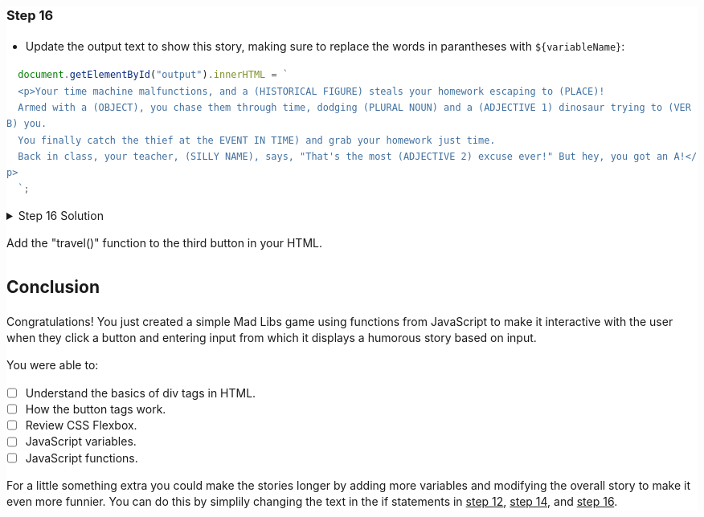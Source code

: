 ### Step 16
- Update the output text to show this story, making sure to replace the words in parantheses with ```${variableName}```:
```js
  document.getElementById("output").innerHTML = `
  <p>Your time machine malfunctions, and a (HISTORICAL FIGURE) steals your homework escaping to (PLACE)!
  Armed with a (OBJECT), you chase them through time, dodging (PLURAL NOUN) and a (ADJECTIVE 1) dinosaur trying to (VERB) you.
  You finally catch the thief at the EVENT IN TIME) and grab your homework just time.
  Back in class, your teacher, (SILLY NAME), says, "That's the most (ADJECTIVE 2) excuse ever!" But hey, you got an A!</p>
  `;
```

<details><summary>Step 16 Solution</summary></details>

Add the "travel()" function to the third button in your HTML.

## Conclusion
Congratulations! You just created a simple Mad Libs game using functions from JavaScript to make it interactive with the user when they click a button and entering input from which it displays a humorous story based on input. 

You were able to:
- [ ] Understand the basics of div tags in HTML.
- [ ] How the button tags work.
- [ ] Review CSS Flexbox.
- [ ] JavaScript variables.
- [ ] JavaScript functions.

For a little something extra you could make the stories longer by adding more variables and modifying the overall story to make it even more funnier. You can do this by simplily changing the text in the if statements in [step 12](#step-12), [step 14](#step-14), and [step 16](#step-16).

